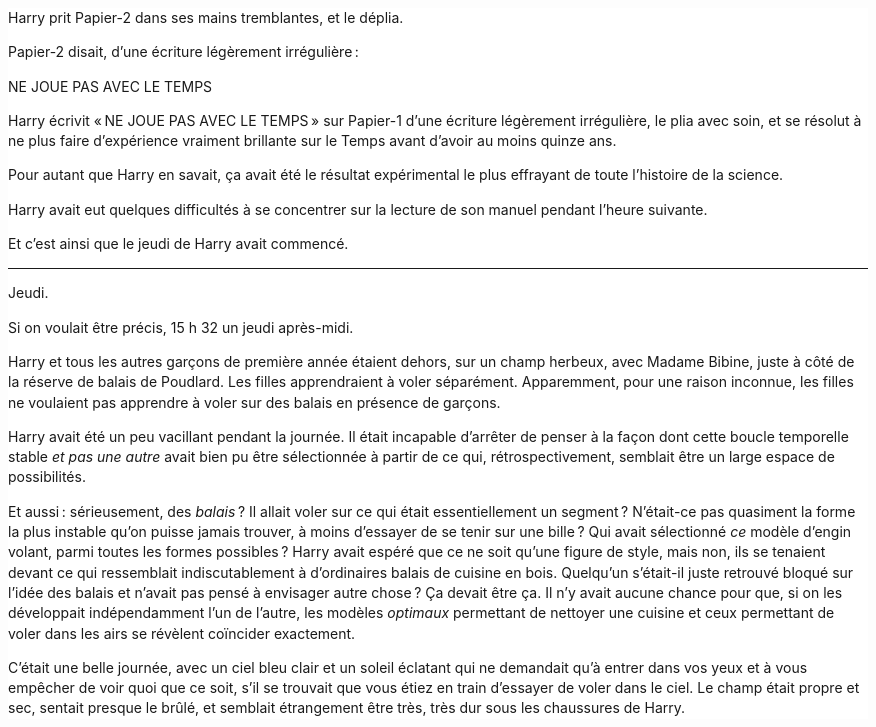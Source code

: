 Harry prit Papier-2 dans ses mains tremblantes, et le déplia.

Papier-2 disait, d’une écriture légèrement irrégulière :

NE JOUE PAS AVEC LE TEMPS

Harry écrivit « NE JOUE PAS AVEC LE TEMPS » sur Papier-1 d’une écriture
légèrement irrégulière, le plia avec soin, et se résolut à ne plus faire
d’expérience vraiment brillante sur le Temps avant d’avoir au moins
quinze ans.

Pour autant que Harry en savait, ça avait été le résultat expérimental
le plus effrayant de toute l’histoire de la science.

Harry avait eut quelques difficultés à se concentrer sur la lecture de
son manuel pendant l’heure suivante.

Et c’est ainsi que le jeudi de Harry avait commencé.



------------------------------------------------------------------------



Jeudi.

Si on voulait être précis, 15 h 32 un jeudi après-midi.

Harry et tous les autres garçons de première année étaient dehors, sur
un champ herbeux, avec Madame Bibine, juste à côté de la réserve de
balais de Poudlard. Les filles apprendraient à voler séparément.
Apparemment, pour une raison inconnue, les filles ne voulaient pas
apprendre à voler sur des balais en présence de garçons.

Harry avait été un peu vacillant pendant la journée. Il était incapable
d’arrêter de penser à la façon dont cette boucle temporelle stable *et
pas une autre* avait bien pu être sélectionnée à partir de ce qui,
rétrospectivement, semblait être un large espace de possibilités.

Et aussi : sérieusement, des *balais* ? Il allait voler sur ce qui était
essentiellement un segment ? N’était-ce pas quasiment la forme la plus
instable qu’on puisse jamais trouver, à moins d’essayer de se tenir sur
une bille ? Qui avait sélectionné *ce* modèle d’engin volant, parmi
toutes les formes possibles ? Harry avait espéré que ce ne soit qu’une
figure de style, mais non, ils se tenaient devant ce qui ressemblait
indiscutablement à d’ordinaires balais de cuisine en bois. Quelqu’un
s’était-il juste retrouvé bloqué sur l’idée des balais et n’avait pas
pensé à envisager autre chose ? Ça devait être ça. Il n’y avait aucune
chance pour que, si on les développait indépendamment l’un de l’autre,
les modèles *optimaux* permettant de nettoyer une cuisine et ceux
permettant de voler dans les airs se révèlent coïncider exactement.

C’était une belle journée, avec un ciel bleu clair et un soleil éclatant
qui ne demandait qu’à entrer dans vos yeux et à vous empêcher de voir
quoi que ce soit, s’il se trouvait que vous étiez en train d’essayer de
voler dans le ciel. Le champ était propre et sec, sentait presque le
brûlé, et semblait étrangement être très, très dur sous les chaussures
de Harry.
